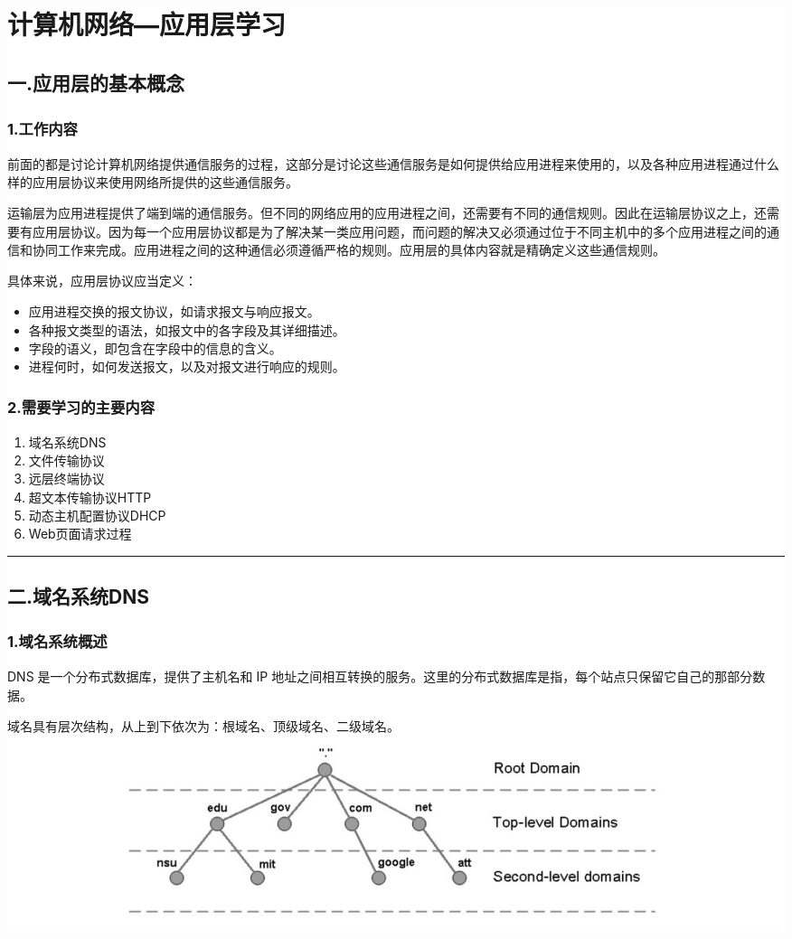 # 计算机网络—应用层学习

## 一.应用层的基本概念

### 1.工作内容

前面的都是讨论计算机网络提供通信服务的过程，这部分是讨论这些通信服务是如何提供给应用进程来使用的，以及各种应用进程通过什么样的应用层协议来使用网络所提供的这些通信服务。

运输层为应用进程提供了端到端的通信服务。但不同的网络应用的应用进程之间，还需要有不同的通信规则。因此在运输层协议之上，还需要有应用层协议。因为每一个应用层协议都是为了解决某一类应用问题，而问题的解决又必须通过位于不同主机中的多个应用进程之间的通信和协同工作来完成。应用进程之间的这种通信必须遵循严格的规则。应用层的具体内容就是精确定义这些通信规则。

具体来说，应用层协议应当定义：

+ 应用进程交换的报文协议，如请求报文与响应报文。
+ 各种报文类型的语法，如报文中的各字段及其详细描述。
+ 字段的语义，即包含在字段中的信息的含义。
+ 进程何时，如何发送报文，以及对报文进行响应的规则。

### 2.需要学习的主要内容

1. 域名系统DNS
2. 文件传输协议
3. 远层终端协议
4. 超文本传输协议HTTP
5. 动态主机配置协议DHCP
6. Web页面请求过程

---

## 二.域名系统DNS

### 1.域名系统概述

DNS 是一个分布式数据库，提供了主机名和 IP 地址之间相互转换的服务。这里的分布式数据库是指，每个站点只保留它自己的那部分数据。

域名具有层次结构，从上到下依次为：根域名、顶级域名、二级域名。

<div align = center><img src="../图片/Network66.png" width = "600px" /></div>
